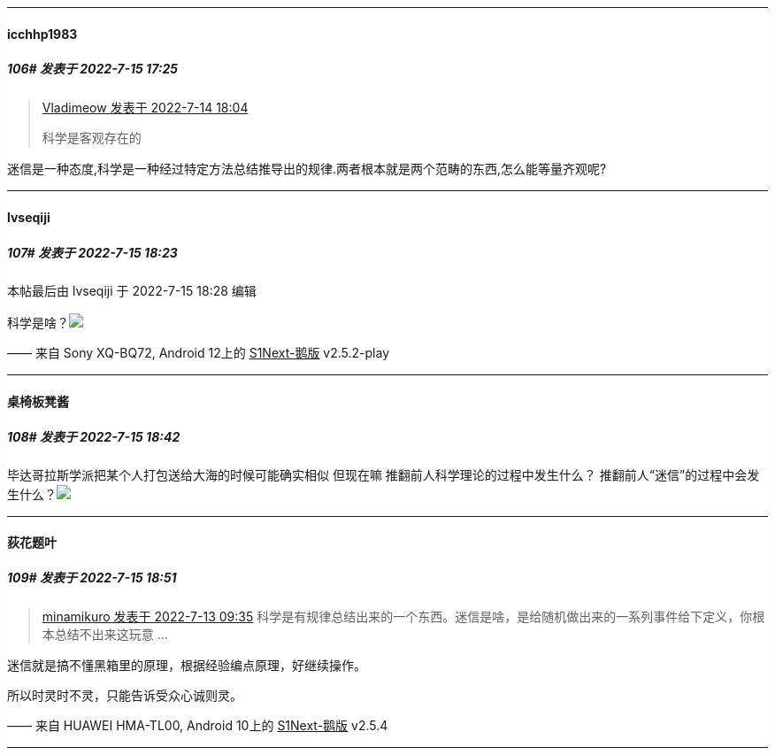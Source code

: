 

*****

####  icchhp1983  
##### 106#       发表于 2022-7-15 17:25

<blockquote><a href="httphttps://bbs.saraba1st.com/2b/forum.php?mod=redirect&amp;goto=findpost&amp;pid=56646928&amp;ptid=2080678" target="_blank">Vladimeow 发表于 2022-7-14 18:04</a>

科学是客观存在的</blockquote>
迷信是一种态度,科学是一种经过特定方法总结推导出的规律.两者根本就是两个范畴的东西,怎么能等量齐观呢?



*****

####  lvseqiji  
##### 107#       发表于 2022-7-15 18:23

 本帖最后由 lvseqiji 于 2022-7-15 18:28 编辑 

科学是啥？<img src="https://static.saraba1st.com/image/smiley/face2017/037.png" referrerpolicy="no-referrer">

—— 来自 Sony XQ-BQ72, Android 12上的 [S1Next-鹅版](https://github.com/ykrank/S1-Next/releases) v2.5.2-play



*****

####  桌椅板凳酱  
##### 108#       发表于 2022-7-15 18:42

毕达哥拉斯学派把某个人打包送给大海的时候可能确实相似
但现在嘛
推翻前人科学理论的过程中发生什么？
推翻前人“迷信”的过程中会发生什么？<img src="https://static.saraba1st.com/image/smiley/face2017/049.png" referrerpolicy="no-referrer">



*****

####  荻花题叶  
##### 109#       发表于 2022-7-15 18:51

<blockquote><a href="httphttps://bbs.saraba1st.com/2b/forum.php?mod=redirect&amp;goto=findpost&amp;pid=56627555&amp;ptid=2080678" target="_blank">minamikuro 发表于 2022-7-13 09:35</a>
科学是有规律总结出来的一个东西。迷信是啥，是给随机做出来的一系列事件给下定义，你根本总结不出来这玩意 ...</blockquote>
迷信就是搞不懂黑箱里的原理，根据经验编点原理，好继续操作。

所以时灵时不灵，只能告诉受众心诚则灵。

—— 来自 HUAWEI HMA-TL00, Android 10上的 [S1Next-鹅版](https://github.com/ykrank/S1-Next/releases) v2.5.4



*****
